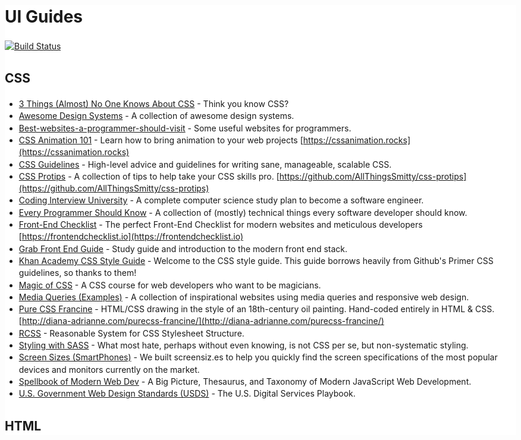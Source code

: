 # UI Guides

[![Build Status](https://api.travis-ci.org/cdleon/ui-guides.svg?branch=master)](https://travis-ci.org/cdleon/ui-guides)

## CSS

- [3 Things (Almost) No One Knows About CSS](https://www.sitepoint.com/3-things-almost-one-knows-css/) - Think you know CSS?
- [Awesome Design Systems](https://github.com/alexpate/awesome-design-systems) - A collection of awesome design systems.
- [Best-websites-a-programmer-should-visit](https://github.com/sdmg15/Best-websites-a-programmer-should-visit) - Some useful websites for programmers.
- [CSS Animation 101](https://github.com/cssanimation/css-animation-101) - Learn how to bring animation to your web projects [https://cssanimation.rocks](https://cssanimation.rocks)
- [CSS Guidelines](https://www.sitepoint.com/3-things-almost-one-knows-css/) - High-level advice and guidelines for writing sane, manageable, scalable CSS.
- [CSS Protips](https://github.com/AllThingsSmitty/css-protips) - A collection of tips to help take your CSS skills pro. [https://github.com/AllThingsSmitty/css-protips](https://github.com/AllThingsSmitty/css-protips)
- [Coding Interview University](https://github.com/jwasham/coding-interview-university) - A complete computer science study plan to become a software engineer.
- [Every Programmer Should Know](https://github.com/mr-mig/every-programmer-should-know) - A collection of (mostly) technical things every software developer should know.
- [Front-End Checklist](https://github.com/thedaviddias/Front-End-Checklist) - The perfect Front-End Checklist for modern websites and meticulous developers [https://frontendchecklist.io](https://frontendchecklist.io)
- [Grab Front End Guide](https://github.com/grab/front-end-guide) - Study guide and introduction to the modern front end stack.
- [Khan Academy CSS Style Guide](https://github.com/Khan/style-guides/blob/master/style/css.md) - Welcome to the CSS style guide. This guide borrows heavily from Github's Primer CSS guidelines, so thanks to them!
- [Magic of CSS](https://github.com/adamschwartz/magic-of-css) - A CSS course for web developers who want to be magicians.
- [Media Queries (Examples)](http://mediaqueri.es/) - A collection of inspirational websites using media queries and responsive web design.
- [Pure CSS Francine](https://github.com/cyanharlow/purecss-francine) - HTML/CSS drawing in the style of an 18th-century oil painting. Hand-coded entirely in HTML & CSS. [http://diana-adrianne.com/purecss-francine/](http://diana-adrianne.com/purecss-francine/)
- [RCSS](https://github.com/rstacruz/rscss) - Reasonable System for CSS Stylesheet Structure.
- [Styling with SASS](http://juliocesar.github.io/styling-with-sass/) - What most hate, perhaps without even knowing, is not CSS per se, but non-systematic styling.
- [Screen Sizes (SmartPhones)](http://screensiz.es/phone) - We built screensiz.es to help you quickly find the screen specifications of the most popular devices and monitors currently on the market.
- [Spellbook of Modern Web Dev](https://github.com/dexteryy/spellbook-of-modern-webdev) -  A Big Picture, Thesaurus, and Taxonomy of Modern JavaScript Web Development.
- [U.S. Government Web Design Standards (USDS)](https://github.com/usds/playbook) - The U.S. Digital Services Playbook.

## HTML
